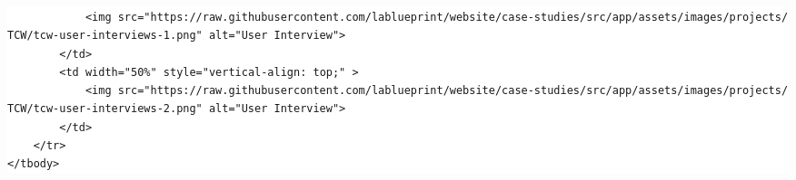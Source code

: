                 <img src="https://raw.githubusercontent.com/lablueprint/website/case-studies/src/app/assets/images/projects/TCW/tcw-user-interviews-1.png" alt="User Interview">
            </td>
            <td width="50%" style="vertical-align: top;" >
                <img src="https://raw.githubusercontent.com/lablueprint/website/case-studies/src/app/assets/images/projects/TCW/tcw-user-interviews-2.png" alt="User Interview">
            </td>
        </tr>
    </tbody>
</table>

